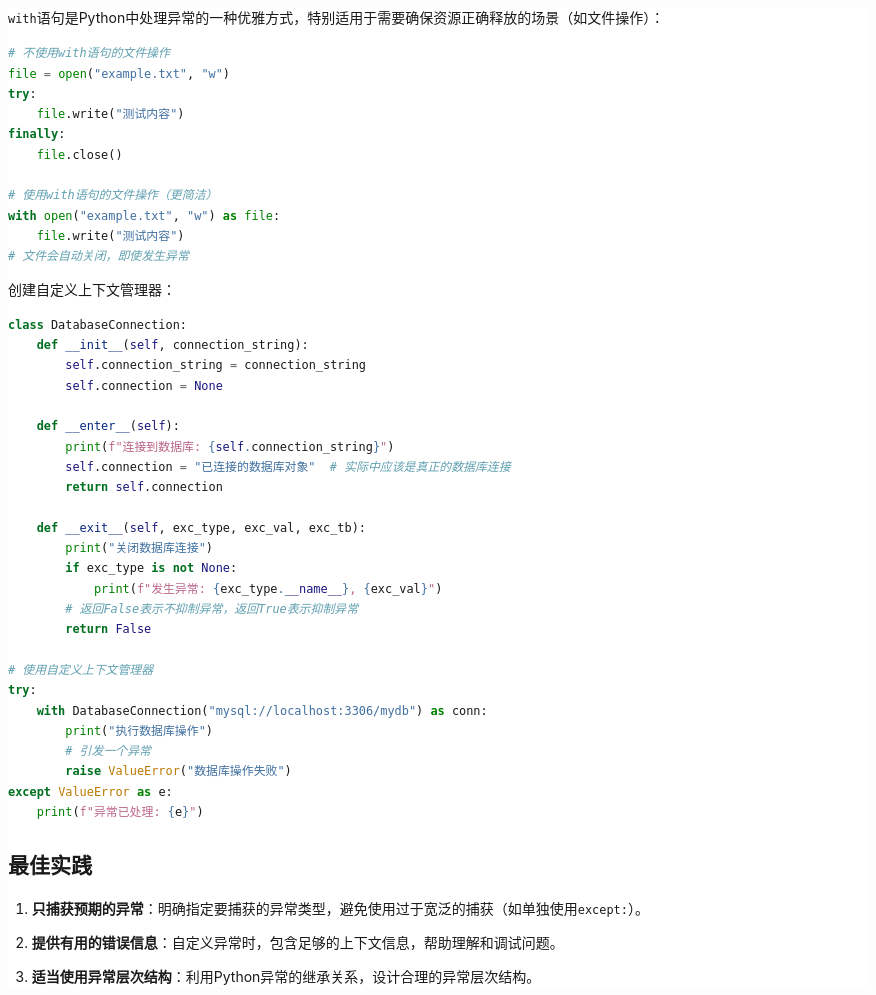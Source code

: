 `with`语句是Python中处理异常的一种优雅方式，特别适用于需要确保资源正确释放的场景（如文件操作）：

```python
# 不使用with语句的文件操作
file = open("example.txt", "w")
try:
    file.write("测试内容")
finally:
    file.close()

# 使用with语句的文件操作（更简洁）
with open("example.txt", "w") as file:
    file.write("测试内容")
# 文件会自动关闭，即使发生异常
```

创建自定义上下文管理器：

```python
class DatabaseConnection:
    def __init__(self, connection_string):
        self.connection_string = connection_string
        self.connection = None
    
    def __enter__(self):
        print(f"连接到数据库: {self.connection_string}")
        self.connection = "已连接的数据库对象"  # 实际中应该是真正的数据库连接
        return self.connection
    
    def __exit__(self, exc_type, exc_val, exc_tb):
        print("关闭数据库连接")
        if exc_type is not None:
            print(f"发生异常: {exc_type.__name__}, {exc_val}")
        # 返回False表示不抑制异常，返回True表示抑制异常
        return False

# 使用自定义上下文管理器
try:
    with DatabaseConnection("mysql://localhost:3306/mydb") as conn:
        print("执行数据库操作")
        # 引发一个异常
        raise ValueError("数据库操作失败")
except ValueError as e:
    print(f"异常已处理: {e}")
```

## 最佳实践

1. **只捕获预期的异常**：明确指定要捕获的异常类型，避免使用过于宽泛的捕获（如单独使用`except:`）。

2. **提供有用的错误信息**：自定义异常时，包含足够的上下文信息，帮助理解和调试问题。

3. **适当使用异常层次结构**：利用Python异常的继承关系，设计合理的异常层次结构。
